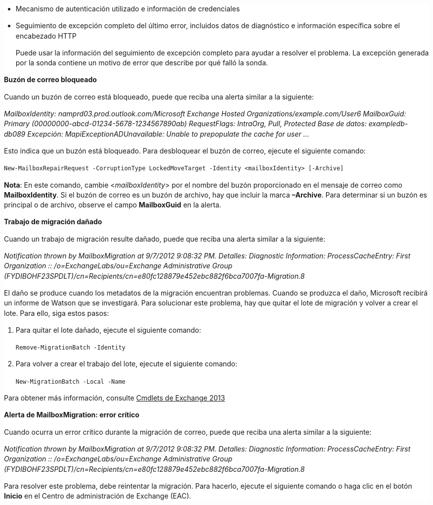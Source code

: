   - Mecanismo de autenticación utilizado e información de credenciales

  - Seguimiento de excepción completo del último error, incluidos datos de diagnóstico e información específica sobre el encabezado HTTP
    
    Puede usar la información del seguimiento de excepción completo para ayudar a resolver el problema. La excepción generada por la sonda contiene un motivo de error que describe por qué falló la sonda.

**Buzón de correo bloqueado**

Cuando un buzón de correo está bloqueado, puede que reciba una alerta similar a la siguiente:

*MailboxIdentity: namprd03.prod.outlook.com/Microsoft Exchange Hosted Organizations/example.com/User6 MailboxGuid: Primary (00000000-abcd-01234-5678-1234567890ab) RequestFlags: IntraOrg, Pull, Protected Base de datos: exampledb-db089 Excepción: MapiExceptionADUnavailable: Unable to prepopulate the cache for user …*

Esto indica que un buzón está bloqueado. Para desbloquear el buzón de correo, ejecute el siguiente comando:

    New-MailboxRepairRequest -CorruptionType LockedMoveTarget -Identity <mailboxIdentity> [-Archive]

**Nota**: En este comando, cambie \<*mailboxIdentity*\> por el nombre del buzón proporcionado en el mensaje de correo como **MailboxIdentity**. Si el buzón de correo es un buzón de archivo, hay que incluir la marca **–Archive**. Para determinar si un buzón es principal o de archivo, observe el campo **MailboxGuid** en la alerta.

**Trabajo de migración dañado**

Cuando un trabajo de migración resulte dañado, puede que reciba una alerta similar a la siguiente:

*Notification thrown by MailboxMigration at 9/7/2012 9:08:32 PM. Detalles: Diagnostic Information: ProcessCacheEntry: First Organization :: /o=ExchangeLabs/ou=Exchange Administrative Group (FYDIBOHF23SPDLT)/cn=Recipients/cn=e80fc128879e452ebc882f6bca7007fa-Migration.8*

El daño se produce cuando los metadatos de la migración encuentran problemas. Cuando se produzca el daño, Microsoft recibirá un informe de Watson que se investigará. Para solucionar este problema, hay que quitar el lote de migración y volver a crear el lote. Para ello, siga estos pasos:

1.  Para quitar el lote dañado, ejecute el siguiente comando:
    
        Remove-MigrationBatch -Identity

2.  Para volver a crear el trabajo del lote, ejecute el siguiente comando:
    
        New-MigrationBatch -Local -Name

Para obtener más información, consulte [Cmdlets de Exchange 2013](https://technet.microsoft.com/es-es/library/bb124413\(v=exchg.150\))

**Alerta de MailboxMigration: error crítico**

Cuando ocurra un error crítico durante la migración de correo, puede que reciba una alerta similar a la siguiente:

*Notification thrown by MailboxMigration at 9/7/2012 9:08:32 PM. Detalles: Diagnostic Information: ProcessCacheEntry: First Organization :: /o=ExchangeLabs/ou=Exchange Administrative Group (FYDIBOHF23SPDLT)/cn=Recipients/cn=e80fc128879e452ebc882f6bca7007fa-Migration.8*

Para resolver este problema, debe reintentar la migración. Para hacerlo, ejecute el siguiente comando o haga clic en el botón **Inicio** en el Centro de administración de Exchange (EAC).
